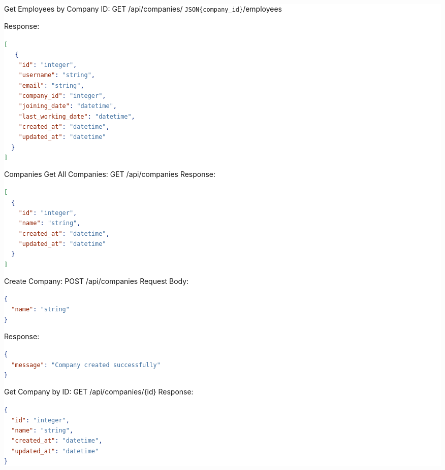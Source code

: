 Get Employees by Company ID: GET /api/companies/ ```JSON{company_id}```/employees

Response:
 
```JSON
[
   {
    "id": "integer",
    "username": "string",
    "email": "string",
    "company_id": "integer",
    "joining_date": "datetime",
    "last_working_date": "datetime",
    "created_at": "datetime",
    "updated_at": "datetime"
  }
]
```

Companies
Get All Companies: GET /api/companies
Response:

```JSON
[
  {
    "id": "integer",
    "name": "string",
    "created_at": "datetime",
    "updated_at": "datetime"
  }
]
```

Create Company: POST /api/companies
Request Body:

```JSON
{
  "name": "string"
}
```

Response:

```JSON
{
  "message": "Company created successfully"
}
```

Get Company by ID: GET /api/companies/{id}
Response:

```JSON
{
  "id": "integer",
  "name": "string",
  "created_at": "datetime",
  "updated_at": "datetime"
}
```
